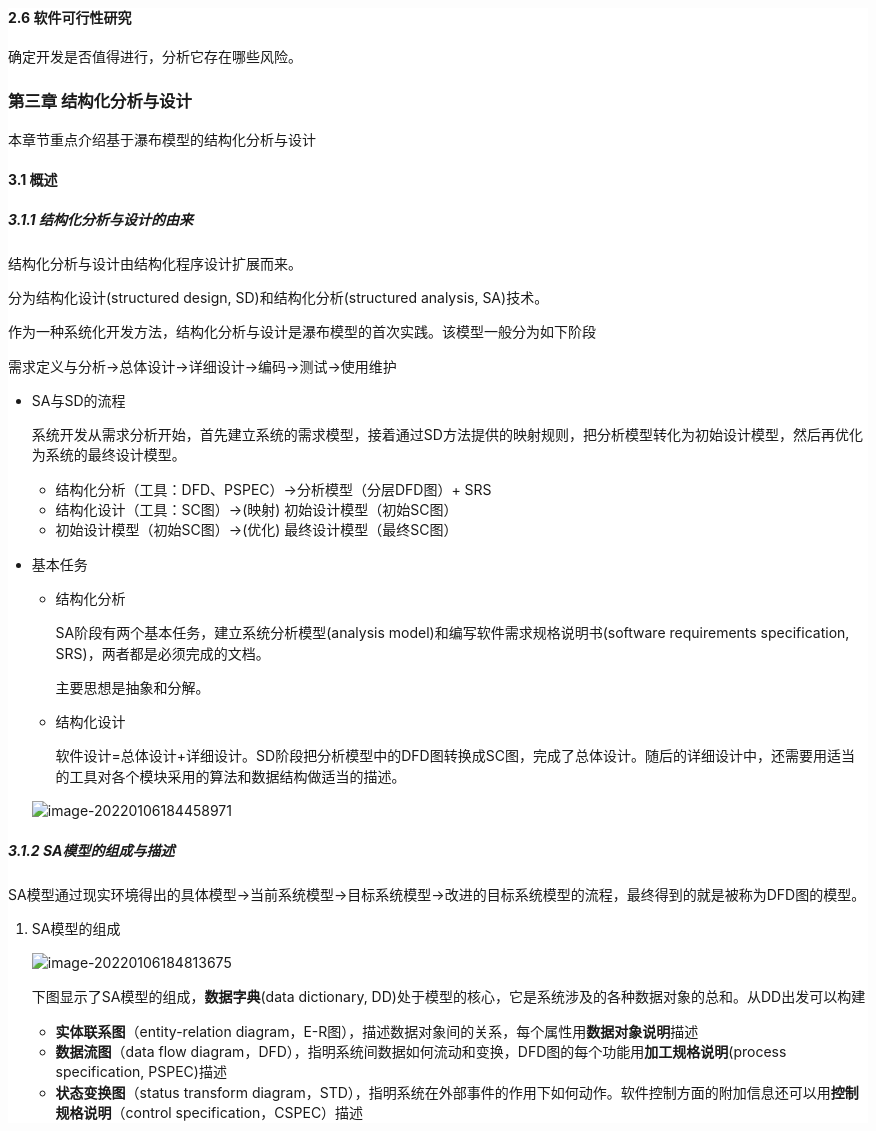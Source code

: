 #### 2.6 软件可行性研究

确定开发是否值得进行，分析它存在哪些风险。

### 第三章 结构化分析与设计

本章节重点介绍基于瀑布模型的结构化分析与设计

#### 3.1 概述

##### 3.1.1 结构化分析与设计的由来

结构化分析与设计由结构化程序设计扩展而来。

分为结构化设计(structured design, SD)和结构化分析(structured analysis, SA)技术。

作为一种系统化开发方法，结构化分析与设计是瀑布模型的首次实践。该模型一般分为如下阶段

需求定义与分析→总体设计→详细设计→编码→测试→使用维护

+ SA与SD的流程

  系统开发从需求分析开始，首先建立系统的需求模型，接着通过SD方法提供的映射规则，把分析模型转化为初始设计模型，然后再优化为系统的最终设计模型。

  + 结构化分析（工具：DFD、PSPEC）→分析模型（分层DFD图）+ SRS
  + 结构化设计（工具：SC图）→(映射) 初始设计模型（初始SC图）
  + 初始设计模型（初始SC图）→(优化) 最终设计模型（最终SC图）

+ 基本任务

  + 结构化分析

    SA阶段有两个基本任务，建立系统分析模型(analysis model)和编写软件需求规格说明书(software requirements specification, SRS)，两者都是必须完成的文档。

    主要思想是抽象和分解。

  + 结构化设计

    软件设计=总体设计+详细设计。SD阶段把分析模型中的DFD图转换成SC图，完成了总体设计。随后的详细设计中，还需要用适当的工具对各个模块采用的算法和数据结构做适当的描述。

  ![image-20220106184458971](https://file.peteralbus.com/assets/blog/imgs/blogimg/image-20220106184458971.png)

##### 3.1.2 SA模型的组成与描述

SA模型通过现实环境得出的具体模型→当前系统模型→目标系统模型→改进的目标系统模型的流程，最终得到的就是被称为DFD图的模型。

1. SA模型的组成

   ![image-20220106184813675](https://file.peteralbus.com/assets/blog/imgs/blogimg/image-20220106184813675.png)

   下图显示了SA模型的组成，**数据字典**(data dictionary, DD)处于模型的核心，它是系统涉及的各种数据对象的总和。从DD出发可以构建

   + **实体联系图**（entity-relation diagram，E-R图），描述数据对象间的关系，每个属性用**数据对象说明**描述
   + **数据流图**（data flow diagram，DFD），指明系统间数据如何流动和变换，DFD图的每个功能用**加工规格说明**(process specification, PSPEC)描述
   + **状态变换图**（status transform diagram，STD），指明系统在外部事件的作用下如何动作。软件控制方面的附加信息还可以用**控制规格说明**（control specification，CSPEC）描述
